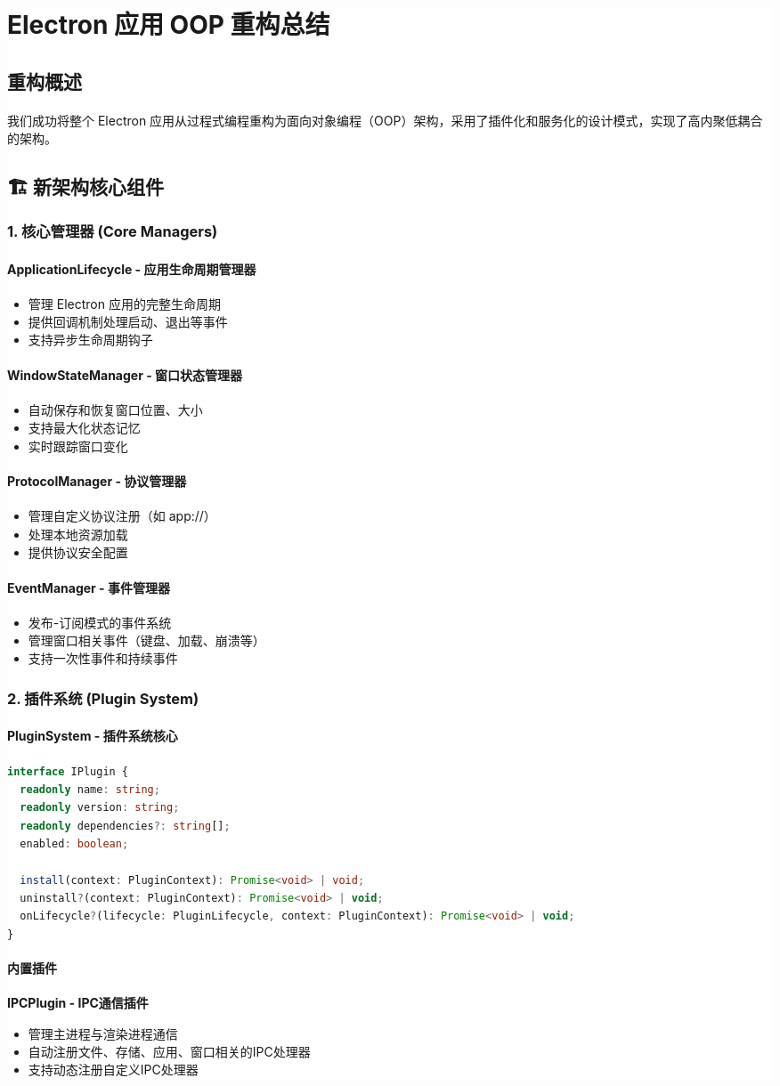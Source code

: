 # Electron 应用 OOP 重构总结

## 重构概述

我们成功将整个 Electron 应用从过程式编程重构为面向对象编程（OOP）架构，采用了插件化和服务化的设计模式，实现了高内聚低耦合的架构。

## 🏗️ 新架构核心组件

### 1. 核心管理器 (Core Managers)

#### ApplicationLifecycle - 应用生命周期管理器
- 管理 Electron 应用的完整生命周期
- 提供回调机制处理启动、退出等事件
- 支持异步生命周期钩子

#### WindowStateManager - 窗口状态管理器
- 自动保存和恢复窗口位置、大小
- 支持最大化状态记忆
- 实时跟踪窗口变化

#### ProtocolManager - 协议管理器
- 管理自定义协议注册（如 app://）
- 处理本地资源加载
- 提供协议安全配置

#### EventManager - 事件管理器
- 发布-订阅模式的事件系统
- 管理窗口相关事件（键盘、加载、崩溃等）
- 支持一次性事件和持续事件

### 2. 插件系统 (Plugin System)

#### PluginSystem - 插件系统核心
```typescript
interface IPlugin {
  readonly name: string;
  readonly version: string;
  readonly dependencies?: string[];
  enabled: boolean;
  
  install(context: PluginContext): Promise<void> | void;
  uninstall?(context: PluginContext): Promise<void> | void;
  onLifecycle?(lifecycle: PluginLifecycle, context: PluginContext): Promise<void> | void;
}
```

#### 内置插件

**IPCPlugin - IPC通信插件**
- 管理主进程与渲染进程通信
- 自动注册文件、存储、应用、窗口相关的IPC处理器
- 支持动态注册自定义IPC处理器
